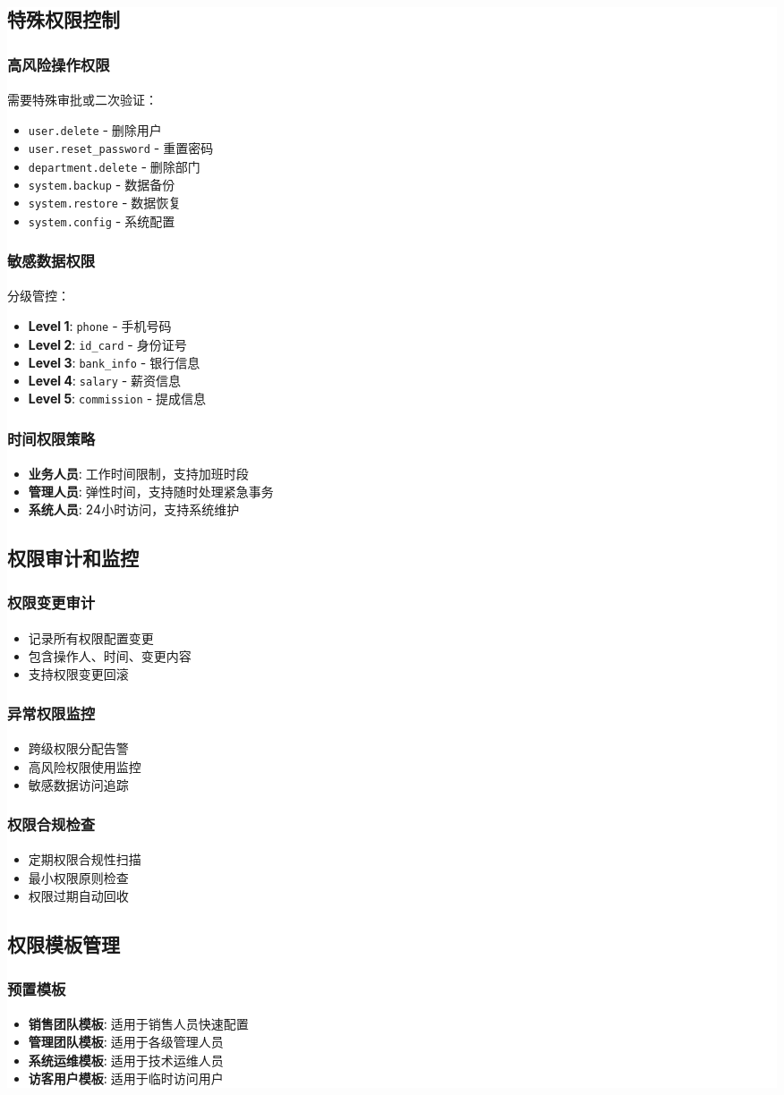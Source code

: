 ## 特殊权限控制

### 高风险操作权限
需要特殊审批或二次验证：
- `user.delete` - 删除用户
- `user.reset_password` - 重置密码  
- `department.delete` - 删除部门
- `system.backup` - 数据备份
- `system.restore` - 数据恢复
- `system.config` - 系统配置

### 敏感数据权限
分级管控：
- **Level 1**: `phone` - 手机号码
- **Level 2**: `id_card` - 身份证号  
- **Level 3**: `bank_info` - 银行信息
- **Level 4**: `salary` - 薪资信息
- **Level 5**: `commission` - 提成信息

### 时间权限策略
- **业务人员**: 工作时间限制，支持加班时段
- **管理人员**: 弹性时间，支持随时处理紧急事务
- **系统人员**: 24小时访问，支持系统维护

## 权限审计和监控

### 权限变更审计
- 记录所有权限配置变更
- 包含操作人、时间、变更内容
- 支持权限变更回滚

### 异常权限监控  
- 跨级权限分配告警
- 高风险权限使用监控
- 敏感数据访问追踪

### 权限合规检查
- 定期权限合规性扫描
- 最小权限原则检查  
- 权限过期自动回收

## 权限模板管理

### 预置模板
- **销售团队模板**: 适用于销售人员快速配置
- **管理团队模板**: 适用于各级管理人员
- **系统运维模板**: 适用于技术运维人员
- **访客用户模板**: 适用于临时访问用户
